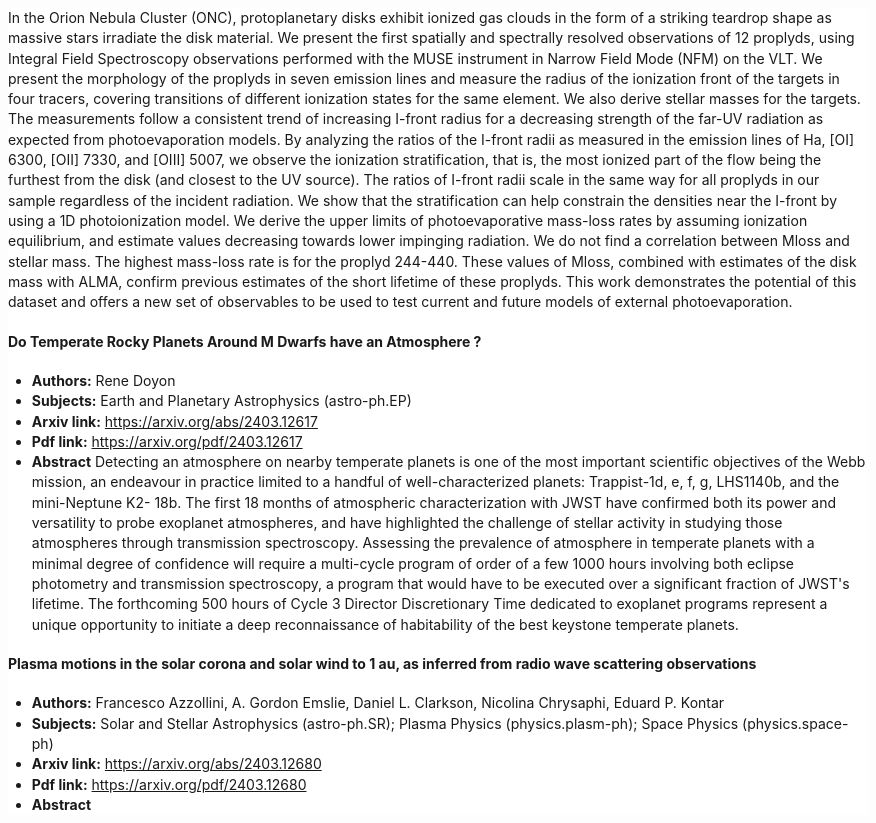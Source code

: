  In the Orion Nebula Cluster (ONC), protoplanetary disks exhibit ionized gas clouds in the form of a striking teardrop shape as massive stars irradiate the disk material. We present the first spatially and spectrally resolved observations of 12 proplyds, using Integral Field Spectroscopy observations performed with the MUSE instrument in Narrow Field Mode (NFM) on the VLT. We present the morphology of the proplyds in seven emission lines and measure the radius of the ionization front of the targets in four tracers, covering transitions of different ionization states for the same element. We also derive stellar masses for the targets. The measurements follow a consistent trend of increasing I-front radius for a decreasing strength of the far-UV radiation as expected from photoevaporation models. By analyzing the ratios of the I-front radii as measured in the emission lines of Ha, [OI] 6300, [OII] 7330, and [OIII] 5007, we observe the ionization stratification, that is, the most ionized part of the flow being the furthest from the disk (and closest to the UV source). The ratios of I-front radii scale in the same way for all proplyds in our sample regardless of the incident radiation. We show that the stratification can help constrain the densities near the I-front by using a 1D photoionization model. We derive the upper limits of photoevaporative mass-loss rates by assuming ionization equilibrium, and estimate values decreasing towards lower impinging radiation. We do not find a correlation between Mloss and stellar mass. The highest mass-loss rate is for the proplyd 244-440. These values of Mloss, combined with estimates of the disk mass with ALMA, confirm previous estimates of the short lifetime of these proplyds. This work demonstrates the potential of this dataset and offers a new set of observables to be used to test current and future models of external photoevaporation.
#### Do Temperate Rocky Planets Around M Dwarfs have an Atmosphere ?
 - **Authors:** Rene Doyon
 - **Subjects:** Earth and Planetary Astrophysics (astro-ph.EP)
 - **Arxiv link:** https://arxiv.org/abs/2403.12617
 - **Pdf link:** https://arxiv.org/pdf/2403.12617
 - **Abstract**
 Detecting an atmosphere on nearby temperate planets is one of the most important scientific objectives of the Webb mission, an endeavour in practice limited to a handful of well-characterized planets: Trappist-1d, e, f, g, LHS1140b, and the mini-Neptune K2- 18b. The first 18 months of atmospheric characterization with JWST have confirmed both its power and versatility to probe exoplanet atmospheres, and have highlighted the challenge of stellar activity in studying those atmospheres through transmission spectroscopy. Assessing the prevalence of atmosphere in temperate planets with a minimal degree of confidence will require a multi-cycle program of order of a few 1000 hours involving both eclipse photometry and transmission spectroscopy, a program that would have to be executed over a significant fraction of JWST's lifetime. The forthcoming 500 hours of Cycle 3 Director Discretionary Time dedicated to exoplanet programs represent a unique opportunity to initiate a deep reconnaissance of habitability of the best keystone temperate planets.
#### Plasma motions in the solar corona and solar wind to 1 au, as inferred  from radio wave scattering observations
 - **Authors:** Francesco Azzollini, A. Gordon Emslie, Daniel L. Clarkson, Nicolina Chrysaphi, Eduard P. Kontar
 - **Subjects:** Solar and Stellar Astrophysics (astro-ph.SR); Plasma Physics (physics.plasm-ph); Space Physics (physics.space-ph)
 - **Arxiv link:** https://arxiv.org/abs/2403.12680
 - **Pdf link:** https://arxiv.org/pdf/2403.12680
 - **Abstract**
